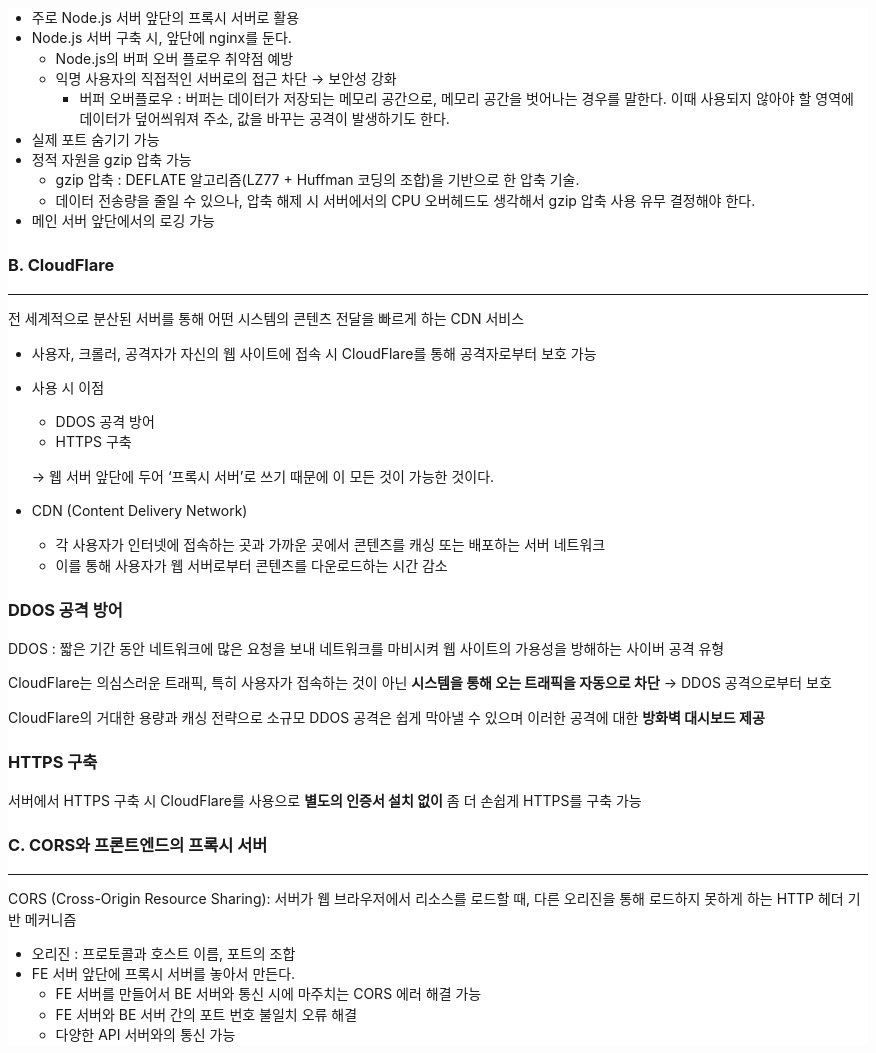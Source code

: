 - 주로 Node.js 서버 앞단의 프록시 서버로 활용
- Node.js 서버 구축 시, 앞단에 nginx를 둔다.
    - Node.js의 버퍼 오버 플로우 취약점 예방
    - 익명 사용자의 직접적인 서버로의 접근 차단 → 보안성 강화
        - 버퍼 오버플로우 : 버퍼는 데이터가 저장되는 메모리 공간으로, 메모리 공간을 벗어나는 경우를 말한다. 이때 사용되지 않아야 할 영역에 데이터가 덮어씌워져 주소, 값을 바꾸는 공격이 발생하기도 한다.
- 실제 포트 숨기기 가능
- 정적 자원을 gzip 압축 가능
    - gzip 압축 : DEFLATE 알고리즘(LZ77 + Huffman 코딩의 조합)을 기반으로 한 압축 기술.
    - 데이터 전송량을 줄일 수 있으나, 압축 해제 시 서버에서의 CPU 오버헤드도 생각해서 gzip 압축 사용 유무 결정해야 한다.
- 메인 서버 앞단에서의 로깅 가능

### B. CloudFlare

---

전 세계적으로 분산된 서버를 통해 어떤 시스템의 콘텐츠 전달을 빠르게 하는 CDN 서비스

- 사용자, 크롤러, 공격자가 자신의 웹 사이트에 접속 시 CloudFlare를 통해 공격자로부터 보호 가능
- 사용 시 이점
    - DDOS 공격 방어
    - HTTPS 구축
    
    → 웹 서버 앞단에 두어 ‘프록시 서버’로 쓰기 때문에 이 모든 것이 가능한 것이다.
    

- CDN (Content Delivery Network)
    - 각 사용자가 인터넷에 접속하는 곳과 가까운 곳에서 콘텐츠를 캐싱 또는 배포하는 서버 네트워크
    - 이를 통해 사용자가 웹 서버로부터 콘텐츠를 다운로드하는 시간 감소

### DDOS 공격 방어

DDOS : 짧은 기간 동안 네트워크에 많은 요청을 보내 네트워크를 마비시켜 웹 사이트의 가용성을 방해하는 사이버 공격 유형

CloudFlare는 의심스러운 트래픽, 특히 사용자가 접속하는 것이 아닌 **시스템을 통해 오는 트래픽을 자동으로 차단** → DDOS 공격으로부터 보호

CloudFlare의 거대한 용량과 캐싱 전략으로 소규모 DDOS 공격은 쉽게 막아낼 수 있으며 이러한 공격에 대한 **방화벽 대시보드 제공**

### HTTPS 구축

서버에서 HTTPS 구축 시 CloudFlare를 사용으로 **별도의 인증서 설치 없이** 좀 더 손쉽게 HTTPS를 구축 가능

### C. CORS와 프론트엔드의 프록시 서버

---

CORS (Cross-Origin Resource Sharing): 서버가 웹 브라우저에서 리소스를 로드할 때, 다른 오리진을 통해 로드하지 못하게 하는 HTTP 헤더 기반 메커니즘

- 오리진 : 프로토콜과 호스트 이름, 포트의 조합
- FE 서버 앞단에 프록시 서버를 놓아서 만든다.
    - FE 서버를 만들어서 BE 서버와 통신 시에 마주치는 CORS 에러 해결 가능
    - FE 서버와 BE 서버 간의 포트 번호 불일치 오류 해결
    - 다양한 API 서버와의 통신 가능